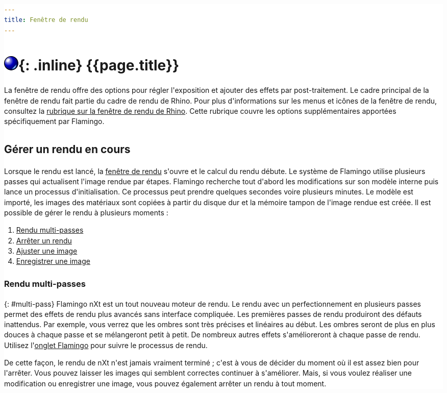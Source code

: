 ```yaml
---
title: Fenêtre de rendu
---
```


# ![images/render.svg](images/render.svg){: .inline} {{page.title}}
La fenêtre de rendu offre des options pour régler l'exposition et ajouter des effets par post-traitement. Le cadre principal de la fenêtre de rendu fait partie du cadre de rendu de Rhino.  Pour plus d'informations sur les menus et icônes de la fenêtre de rendu, consultez la [rubrique sur la fenêtre de rendu de Rhino](http://docs.mcneel.com/rhino/5/help/fr-fr/index.htm#information/renderwindowpostprocess.htm).  Cette rubrique couvre les options supplémentaires apportées spécifiquement par Flamingo.

## Gérer un rendu en cours
Lorsque le rendu est lancé, la [fenêtre de rendu](http://docs.mcneel.com/rhino/5/help/fr-fr/index.htm#information/renderwindowpostprocess.htm) s'ouvre et le calcul du rendu débute.  Le système de Flamingo utilise plusieurs passes qui actualisent l'image rendue par étapes. Flamingo recherche tout d'abord les modifications sur son modèle interne puis lance un processus d'initialisation. Ce processus peut prendre quelques secondes voire plusieurs minutes. Le modèle est importé, les images des matériaux sont copiées à partir du disque dur et la mémoire tampon de l'image rendue est créée. Il est possible de gérer le rendu à plusieurs moments :

1. [Rendu multi-passes](#multi-pass)
1. [Arrêter un rendu](#stop-render)
1. [Ajuster une image](#adjusting)
1. [Enregistrer une image](#saving)

### Rendu multi-passes
{: #multi-pass}
Flamingo nXt est un tout nouveau moteur de rendu. Le rendu avec un perfectionnement en plusieurs passes permet des effets de rendu plus avancés sans interface compliquée. Les premières passes de rendu produiront des défauts inattendus.  Par exemple, vous verrez que les ombres sont très précises et linéaires au début. Les ombres seront de plus en plus douces à chaque passe et se mélangeront petit à petit. De nombreux autres effets s'amélioreront à chaque passe de rendu.  Utilisez l'[onglet Flamingo](#flamingo-tab) pour suivre le processus de rendu. 

De cette façon, le rendu de nXt n'est jamais vraiment terminé ; c'est à vous de décider du moment où il est assez bien pour l'arrêter. Vous pouvez laisser les images qui semblent correctes continuer à s'améliorer. Mais, si vous voulez réaliser une modification ou enregistrer une image, vous pouvez également arrêter un rendu à tout moment.
